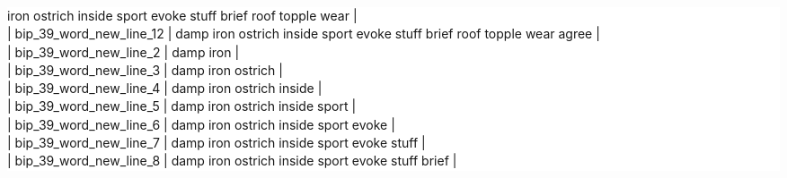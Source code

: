 iron
ostrich
inside
sport
evoke
stuff
brief
roof
topple
wear |  
| bip_39_word_new_line_12 | damp
iron
ostrich
inside
sport
evoke
stuff
brief
roof
topple
wear
agree |  
| bip_39_word_new_line_2 | damp
iron |  
| bip_39_word_new_line_3 | damp
iron
ostrich |  
| bip_39_word_new_line_4 | damp
iron
ostrich
inside |  
| bip_39_word_new_line_5 | damp
iron
ostrich
inside
sport |  
| bip_39_word_new_line_6 | damp
iron
ostrich
inside
sport
evoke |  
| bip_39_word_new_line_7 | damp
iron
ostrich
inside
sport
evoke
stuff |  
| bip_39_word_new_line_8 | damp
iron
ostrich
inside
sport
evoke
stuff
brief |  
